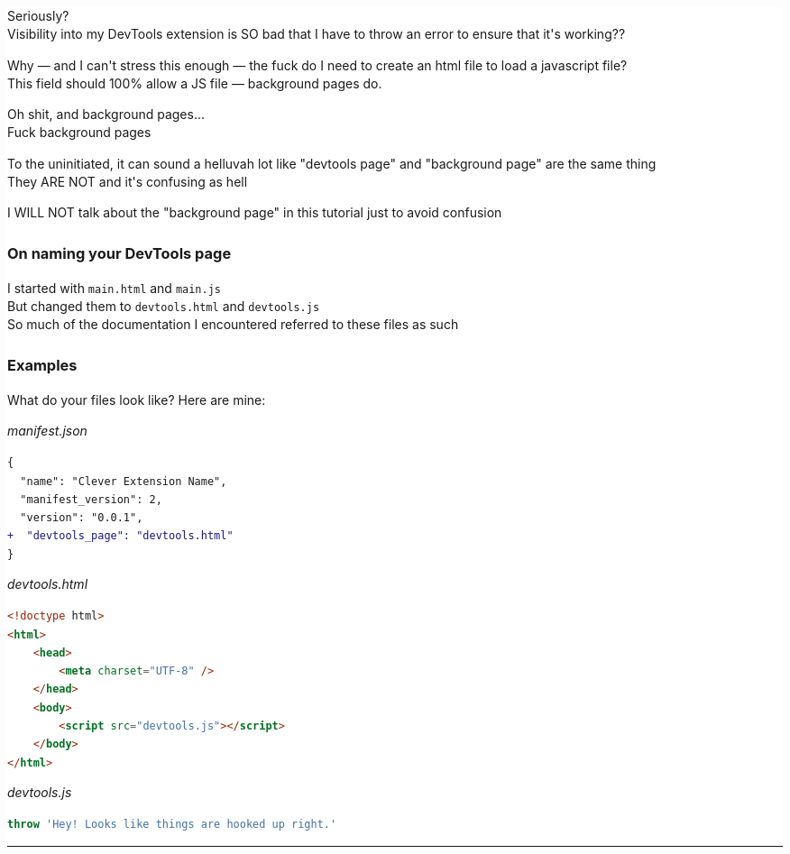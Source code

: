 Seriously?  
Visibility into my DevTools extension is SO bad that I have to throw an error to ensure that it's working??

Why — and I can't stress this enough — the fuck do I need to create an html file to load a javascript file?  
This field should 100% allow a JS file — background pages do.

Oh shit, and background pages...  
Fuck background pages

To the uninitiated, it can sound a helluvah lot like "devtools page" and "background page" are the same thing  
They ARE NOT and it's confusing as hell

I WILL NOT talk about the "background page" in this tutorial just to avoid confusion

### On naming your DevTools page

I started with `main.html` and `main.js`  
But changed them to `devtools.html` and `devtools.js`  
So much of the documentation I encountered referred to these files as such

### Examples

What do your files look like?
Here are mine:

_manifest.json_

```diff lang="json"
{
  "name": "Clever Extension Name",
  "manifest_version": 2,
  "version": "0.0.1",
+  "devtools_page": "devtools.html"
}
```

_devtools.html_

```html
<!doctype html>
<html>
	<head>
		<meta charset="UTF-8" />
	</head>
	<body>
		<script src="devtools.js"></script>
	</body>
</html>
```

_devtools.js_

```js
throw 'Hey! Looks like things are hooked up right.'
```

---